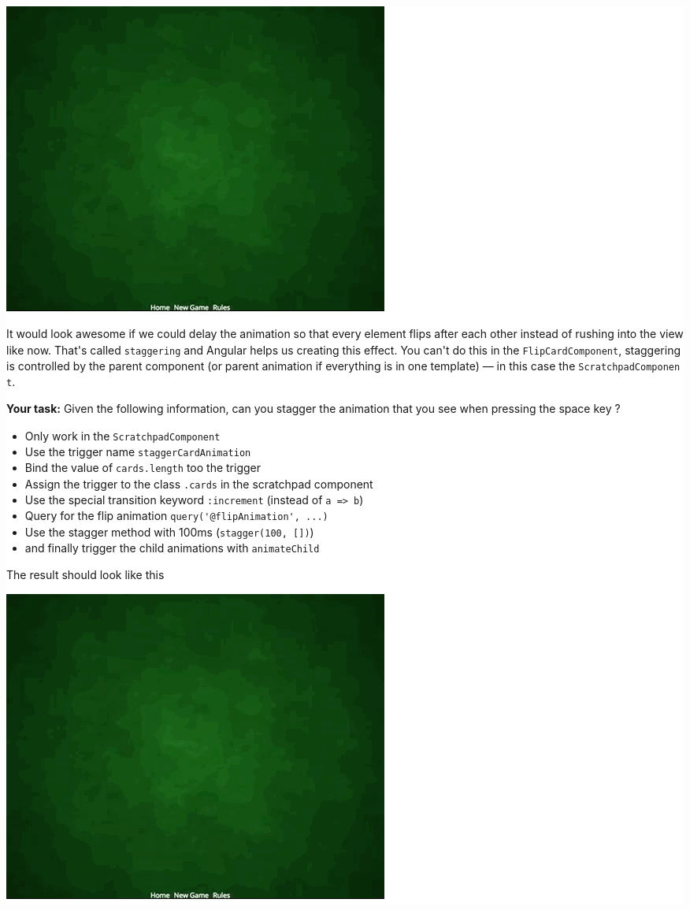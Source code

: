![](images/06-animation/flip-parallel.gif)

It would look awesome if we could delay the animation so that every element flips after each other instead of rushing into the view like now. That's called `staggering` and Angular helps us creating this effect. You can't do this in the `FlipCardComponent`, staggering is controlled by the parent component (or parent animation if everything is in one template) — in this case the `ScratchpadComponent`.

**Your task:**
Given the following information, can you stagger the animation that you see when pressing the space key ?

+ Only work in the `ScratchpadComponent`
+ Use the trigger name `staggerCardAnimation`
+ Bind the value of `cards.length` too the trigger
+ Assign the trigger to the class `.cards` in the scratchpad component
+ Use the special transition keyword `:increment` (instead of `a => b`)
+ Query for the flip animation `query('@flipAnimation', ...)`
+ Use the stagger method with 100ms (`stagger(100, [])`)
+ and finally trigger the child animations with `animateChild`


The result should look like this

![](images/06-animation/stagger.gif)
